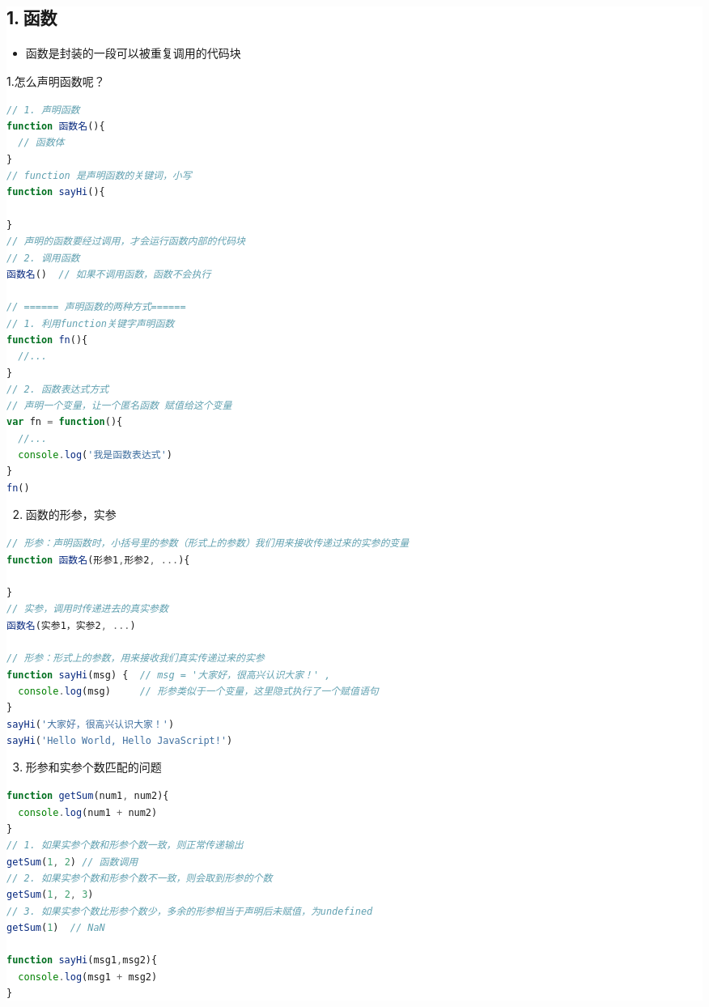 ## 1. 函数

- 函数是封装的一段可以被重复调用的代码块

1.怎么声明函数呢？

```js
// 1. 声明函数
function 函数名(){
  // 函数体
}
// function 是声明函数的关键词，小写
function sayHi(){
  
}
// 声明的函数要经过调用，才会运行函数内部的代码块
// 2. 调用函数
函数名()  // 如果不调用函数，函数不会执行

// ====== 声明函数的两种方式======
// 1. 利用function关键字声明函数
function fn(){
  //...
}
// 2. 函数表达式方式
// 声明一个变量，让一个匿名函数 赋值给这个变量
var fn = function(){
  //...
  console.log('我是函数表达式')
}
fn()
```

2. 函数的形参，实参

```js
// 形参：声明函数时，小括号里的参数（形式上的参数）我们用来接收传递过来的实参的变量
function 函数名(形参1,形参2, ...){
  
}
// 实参，调用时传递进去的真实参数
函数名(实参1，实参2, ...)
    
// 形参：形式上的参数，用来接收我们真实传递过来的实参
function sayHi(msg) {  // msg = '大家好，很高兴认识大家！' , 
  console.log(msg)     // 形参类似于一个变量，这里隐式执行了一个赋值语句  
}
sayHi('大家好，很高兴认识大家！')
sayHi('Hello World, Hello JavaScript!')
```

3. 形参和实参个数匹配的问题

```js
function getSum(num1, num2){
  console.log(num1 + num2)
}
// 1. 如果实参个数和形参个数一致，则正常传递输出
getSum(1, 2) // 函数调用
// 2. 如果实参个数和形参个数不一致，则会取到形参的个数
getSum(1, 2, 3)
// 3. 如果实参个数比形参个数少，多余的形参相当于声明后未赋值，为undefined
getSum(1)  // NaN

function sayHi(msg1,msg2){
  console.log(msg1 + msg2)
}
```